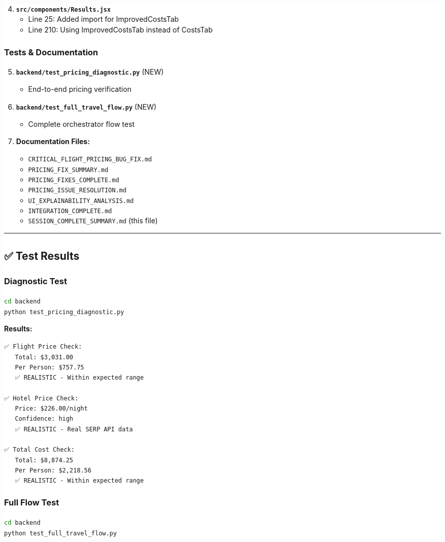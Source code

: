 4. **`src/components/Results.jsx`**
   - Line 25: Added import for ImprovedCostsTab
   - Line 210: Using ImprovedCostsTab instead of CostsTab

### Tests & Documentation
5. **`backend/test_pricing_diagnostic.py`** (NEW)
   - End-to-end pricing verification

6. **`backend/test_full_travel_flow.py`** (NEW)
   - Complete orchestrator flow test

7. **Documentation Files:**
   - `CRITICAL_FLIGHT_PRICING_BUG_FIX.md`
   - `PRICING_FIX_SUMMARY.md`
   - `PRICING_FIXES_COMPLETE.md`
   - `PRICING_ISSUE_RESOLUTION.md`
   - `UI_EXPLAINABILITY_ANALYSIS.md`
   - `INTEGRATION_COMPLETE.md`
   - `SESSION_COMPLETE_SUMMARY.md` (this file)

---

## ✅ Test Results

### Diagnostic Test
```bash
cd backend
python test_pricing_diagnostic.py
```

**Results:**
```
✅ Flight Price Check:
   Total: $3,031.00
   Per Person: $757.75
   ✅ REALISTIC - Within expected range

✅ Hotel Price Check:
   Price: $226.00/night
   Confidence: high
   ✅ REALISTIC - Real SERP API data

✅ Total Cost Check:
   Total: $8,874.25
   Per Person: $2,218.56
   ✅ REALISTIC - Within expected range
```

### Full Flow Test
```bash
cd backend
python test_full_travel_flow.py
```
